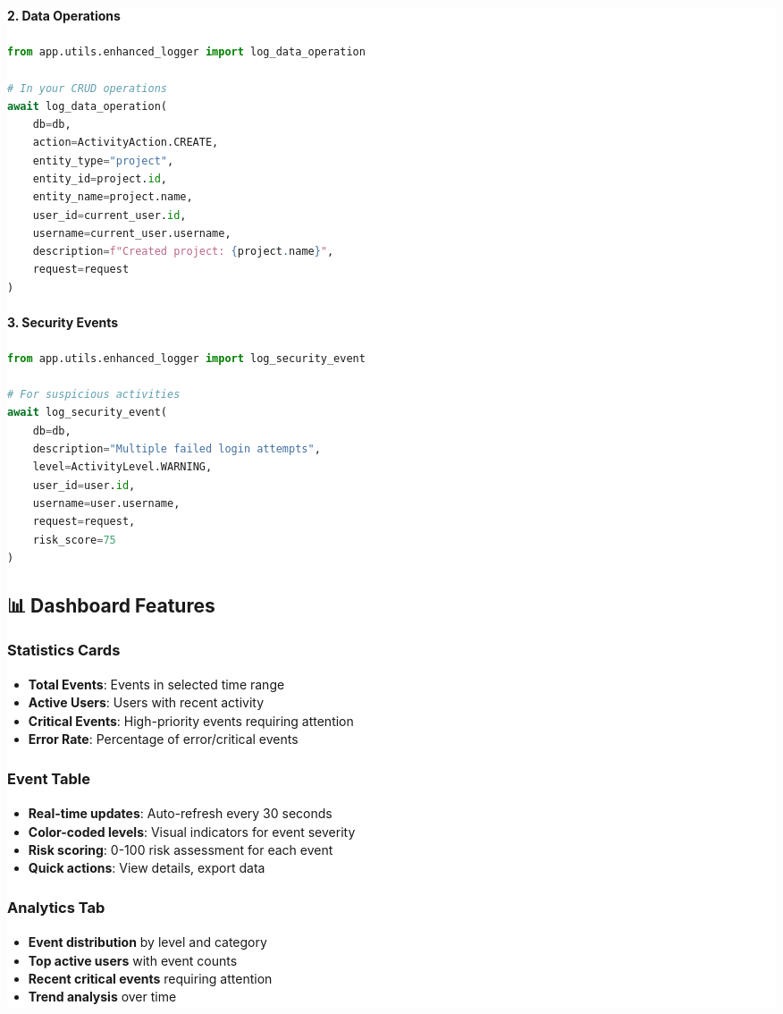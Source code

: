 #### 2. Data Operations
```python
from app.utils.enhanced_logger import log_data_operation

# In your CRUD operations
await log_data_operation(
    db=db,
    action=ActivityAction.CREATE,
    entity_type="project",
    entity_id=project.id,
    entity_name=project.name,
    user_id=current_user.id,
    username=current_user.username,
    description=f"Created project: {project.name}",
    request=request
)
```

#### 3. Security Events
```python
from app.utils.enhanced_logger import log_security_event

# For suspicious activities
await log_security_event(
    db=db,
    description="Multiple failed login attempts",
    level=ActivityLevel.WARNING,
    user_id=user.id,
    username=user.username,
    request=request,
    risk_score=75
)
```

## 📊 Dashboard Features

### Statistics Cards
- **Total Events**: Events in selected time range
- **Active Users**: Users with recent activity
- **Critical Events**: High-priority events requiring attention
- **Error Rate**: Percentage of error/critical events

### Event Table
- **Real-time updates**: Auto-refresh every 30 seconds
- **Color-coded levels**: Visual indicators for event severity
- **Risk scoring**: 0-100 risk assessment for each event
- **Quick actions**: View details, export data

### Analytics Tab
- **Event distribution** by level and category
- **Top active users** with event counts
- **Recent critical events** requiring attention
- **Trend analysis** over time
